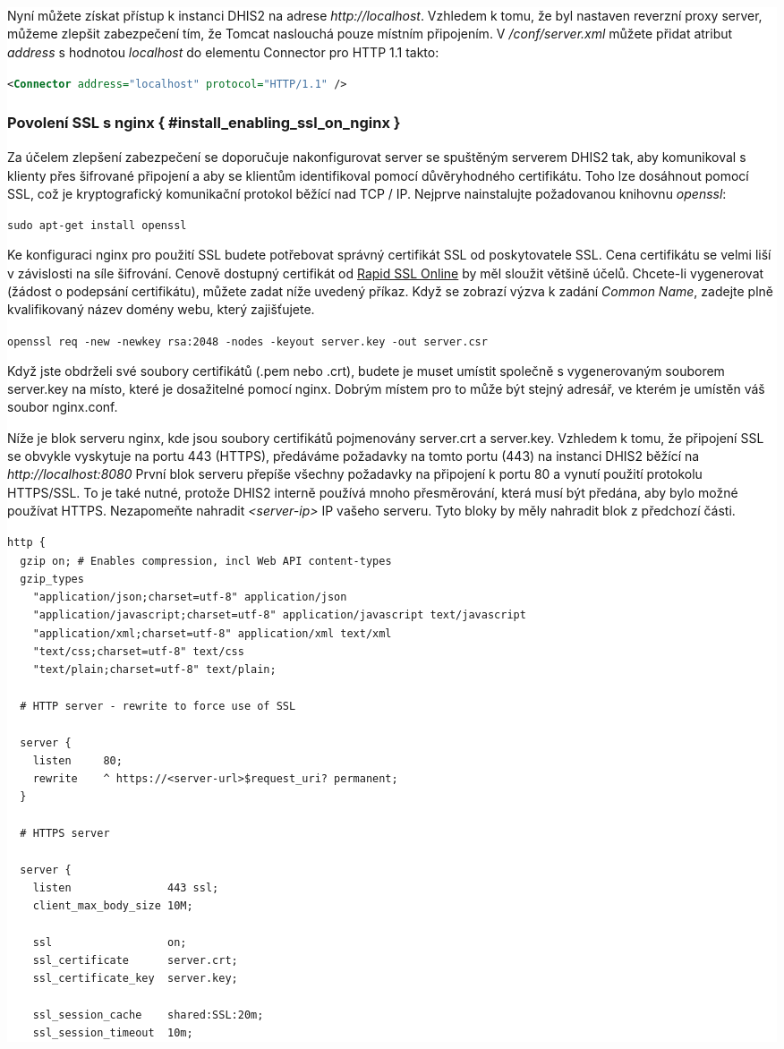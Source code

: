 Nyní můžete získat přístup k instanci DHIS2 na adrese _http://localhost_. Vzhledem k tomu, že byl nastaven reverzní proxy server, můžeme zlepšit zabezpečení tím, že Tomcat naslouchá pouze místním připojením. V  _/conf/server.xml_ můžete přidat atribut _address_ s hodnotou _localhost_ do elementu Connector pro HTTP 1.1 takto:

```xml
<Connector address="localhost" protocol="HTTP/1.1" />
```

### Povolení SSL s nginx { #install_enabling_ssl_on_nginx }

Za účelem zlepšení zabezpečení se doporučuje nakonfigurovat server se spuštěným serverem DHIS2 tak, aby komunikoval s klienty přes šifrované připojení a aby se klientům identifikoval pomocí důvěryhodného certifikátu. Toho lze dosáhnout pomocí SSL, což je kryptografický komunikační protokol běžící nad TCP / IP. Nejprve nainstalujte požadovanou knihovnu _openssl_:

    sudo apt-get install openssl

Ke konfiguraci nginx pro použití SSL budete potřebovat správný certifikát SSL od poskytovatele SSL. Cena certifikátu se velmi liší v závislosti na síle šifrování. Cenově dostupný certifikát od [Rapid SSL Online](http://www.rapidsslonline.com) by měl sloužit většině účelů. Chcete-li vygenerovat (žádost o podepsání certifikátu), můžete zadat níže uvedený příkaz. Když se zobrazí výzva k zadání _Common Name_, zadejte plně kvalifikovaný název domény webu, který zajišťujete.

    openssl req -new -newkey rsa:2048 -nodes -keyout server.key -out server.csr

Když jste obdrželi své soubory certifikátů (.pem nebo .crt), budete je muset umístit společně s vygenerovaným souborem server.key na místo, které je dosažitelné pomocí nginx. Dobrým místem pro to může být stejný adresář, ve kterém je umístěn váš soubor nginx.conf.

Níže je blok serveru nginx, kde jsou soubory certifikátů pojmenovány server.crt a server.key. Vzhledem k tomu, že připojení SSL se obvykle vyskytuje na portu 443 (HTTPS), předáváme požadavky na tomto portu (443) na instanci DHIS2 běžící na  _http://localhost:8080_ První blok serveru přepíše všechny požadavky na připojení k portu 80 a vynutí použití protokolu HTTPS/SSL. To je také nutné, protože DHIS2 interně používá mnoho přesměrování, která musí být předána, aby bylo možné používat HTTPS. Nezapomeňte nahradit _\<server-ip\>_ IP vašeho serveru. Tyto bloky by měly nahradit blok z předchozí části.

```text
http {
  gzip on; # Enables compression, incl Web API content-types
  gzip_types
    "application/json;charset=utf-8" application/json
    "application/javascript;charset=utf-8" application/javascript text/javascript
    "application/xml;charset=utf-8" application/xml text/xml
    "text/css;charset=utf-8" text/css
    "text/plain;charset=utf-8" text/plain;

  # HTTP server - rewrite to force use of SSL

  server {
    listen     80;
    rewrite    ^ https://<server-url>$request_uri? permanent;
  }

  # HTTPS server

  server {
    listen               443 ssl;
    client_max_body_size 10M;

    ssl                  on;
    ssl_certificate      server.crt;
    ssl_certificate_key  server.key;

    ssl_session_cache    shared:SSL:20m;
    ssl_session_timeout  10m;
```
